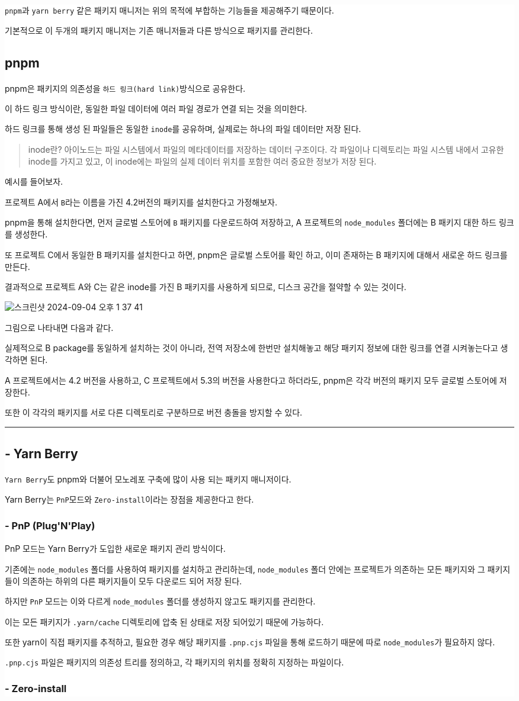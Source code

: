 `pnpm`과 `yarn berry` 같은 패키지 매니저는 위의 목적에 부합하는 기능들을 제공해주기 때문이다.

기본적으로 이 두개의 패키지 매니저는 기존 매니저들과 다른 방식으로 패키지를 관리한다.

## pnpm

pnpm은 패키지의 의존성을 `하드 링크(hard link)`방식으로 공유한다.

이 하드 링크 방식이란, 동일한 파일 데이터에 여러 파일 경로가 연결 되는 것을 의미한다.

하드 링크를 통해 생성 된 파일들은 동일한 `inode`를 공유하며, 실제로는 하나의 파일 데이터만 저장 된다.

> inode란?
> 아이노드는 파일 시스템에서 파일의 메타데이터를 저장하는 데이터 구조이다.
> 각 파일이나 디렉토리는 파일 시스템 내에서 고유한 inode를 가지고 있고, 이 inode에는 파일의 실제 데이터 위치를 포함한 여러 중요한 정보가 저장 된다.

예시를 들어보자.

프로젝트 A에서 `B`라는 이름을 가진 4.2버전의 패키지를 설치한다고 가정해보자.

pnpm을 통해 설치한다면, 먼저 글로벌 스토어에 `B` 패키지를 다운로드하여 저장하고, A 프로젝트의 `node_modules` 폴더에는 B 패키지 대한 하드 링크를 생성한다.

또 프로젝트 C에서 동일한 B 패키지를 설치한다고 하면, pnpm은 글로벌 스토어를 확인 하고, 이미 존재하는 B 패키지에 대해서 새로운 하드 링크를 만든다.

결과적으로 프로젝트 A와 C는 같은 inode를 가진 B 패키지를 사용하게 되므로, 디스크 공간을 절약할 수 있는 것이다.

<img width="621" alt="스크린샷 2024-09-04 오후 1 37 41" src="https://github.com/user-attachments/assets/b8d789aa-75d1-4f9d-b4d4-706bcb7f3fa0">

그림으로 나타내면 다음과 같다.

실제적으로 B package를 동일하게 설치하는 것이 아니라, 전역 저장소에 한번만 설치해놓고 해당 패키지 정보에 대한 링크를 연결 시켜놓는다고 생각하면 된다.

A 프로젝트에서는 4.2 버전을 사용하고, C 프로젝트에서 5.3의 버전을 사용한다고 하더라도, pnpm은 각각 버전의 패키지 모두 글로벌 스토어에 저장한다.

또한 이 각각의 패키지를 서로 다른 디렉토리로 구분하므로 버전 충돌을 방지할 수 있다.

---

## - Yarn Berry

`Yarn Berry`도 pnpm와 더불어 모노레포 구축에 많이 사용 되는 패키지 매니저이다.

Yarn Berry는 `PnP`모드와 `Zero-install`이라는 장점을 제공한다고 한다.

### - PnP (Plug'N'Play)

PnP 모드는 Yarn Berry가 도입한 새로운 패키지 관리 방식이다.

기존에는 `node_modules` 폴더를 사용하여 패키지를 설치하고 관리하는데, `node_modules` 폴더 안에는 프로젝트가 의존하는 모든 패키지와 그 패키지들이 의존하는 하위의 다른 패키지들이 모두 다운로드 되어 저장 된다.

하지만 `PnP` 모드는 이와 다르게 `node_modules` 폴더를 생성하지 않고도 패키지를 관리한다.

이는 모든 패키지가 `.yarn/cache` 디렉토리에 압축 된 상태로 저장 되어있기 때문에 가능하다.

또한 yarn이 직접 패키지를 추적하고, 필요한 경우 해당 패키지를 `.pnp.cjs` 파일을 통해 로드하기 때문에 따로 `node_modules`가 필요하지 않다.

`.pnp.cjs` 파일은 패키지의 의존성 트리를 정의하고, 각 패키지의 위치를 정확히 지정하는 파일이다.

### - Zero-install
